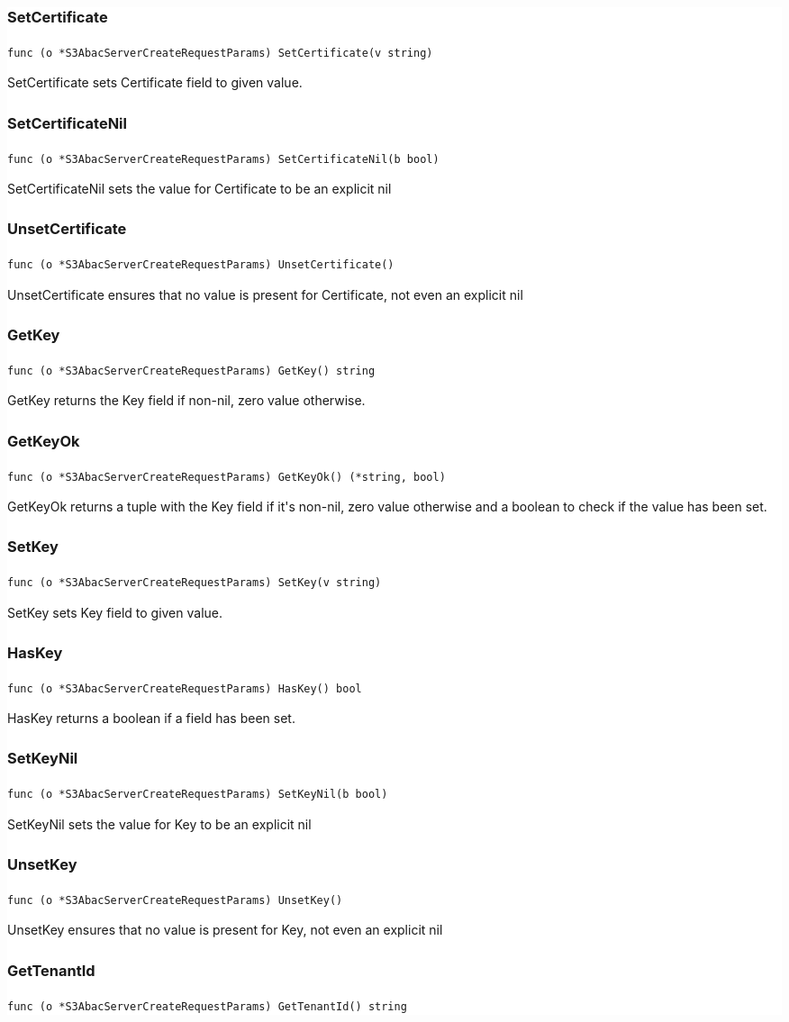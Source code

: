 ### SetCertificate

`func (o *S3AbacServerCreateRequestParams) SetCertificate(v string)`

SetCertificate sets Certificate field to given value.


### SetCertificateNil

`func (o *S3AbacServerCreateRequestParams) SetCertificateNil(b bool)`

 SetCertificateNil sets the value for Certificate to be an explicit nil

### UnsetCertificate
`func (o *S3AbacServerCreateRequestParams) UnsetCertificate()`

UnsetCertificate ensures that no value is present for Certificate, not even an explicit nil
### GetKey

`func (o *S3AbacServerCreateRequestParams) GetKey() string`

GetKey returns the Key field if non-nil, zero value otherwise.

### GetKeyOk

`func (o *S3AbacServerCreateRequestParams) GetKeyOk() (*string, bool)`

GetKeyOk returns a tuple with the Key field if it's non-nil, zero value otherwise
and a boolean to check if the value has been set.

### SetKey

`func (o *S3AbacServerCreateRequestParams) SetKey(v string)`

SetKey sets Key field to given value.

### HasKey

`func (o *S3AbacServerCreateRequestParams) HasKey() bool`

HasKey returns a boolean if a field has been set.

### SetKeyNil

`func (o *S3AbacServerCreateRequestParams) SetKeyNil(b bool)`

 SetKeyNil sets the value for Key to be an explicit nil

### UnsetKey
`func (o *S3AbacServerCreateRequestParams) UnsetKey()`

UnsetKey ensures that no value is present for Key, not even an explicit nil
### GetTenantId

`func (o *S3AbacServerCreateRequestParams) GetTenantId() string`
